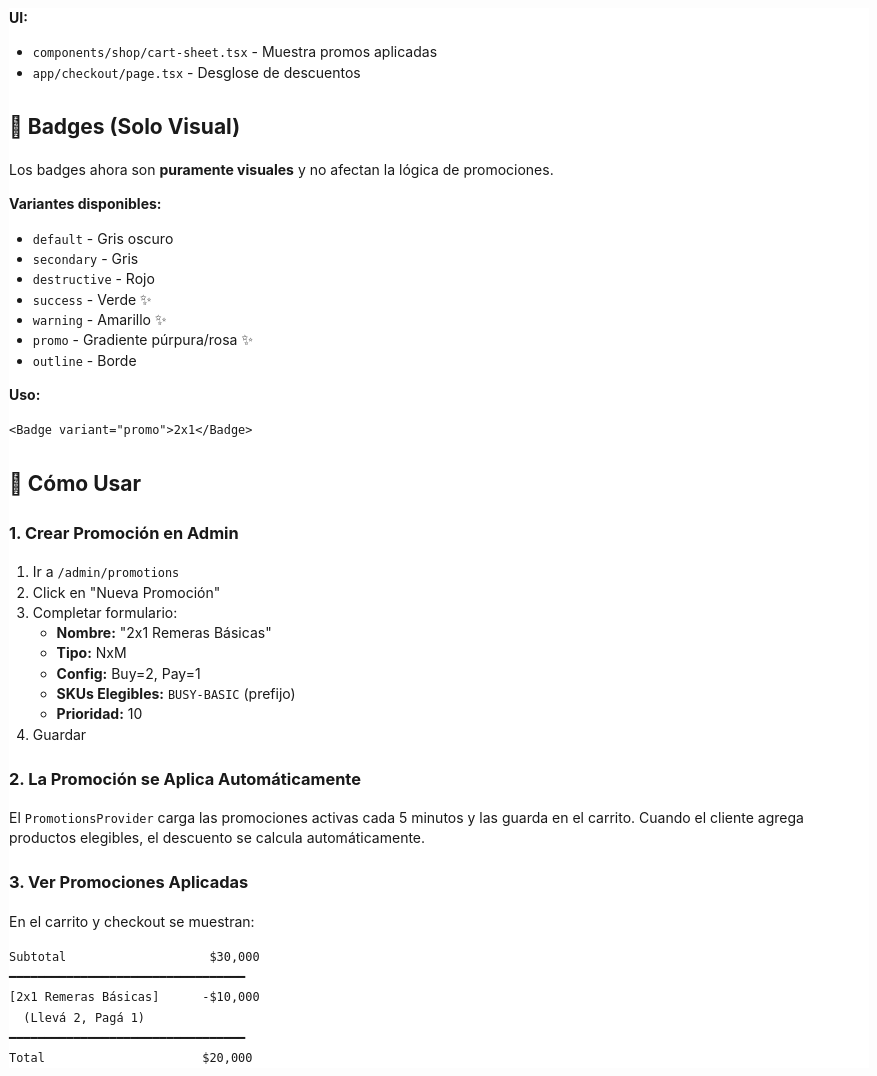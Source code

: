 **UI:**
- `components/shop/cart-sheet.tsx` - Muestra promos aplicadas
- `app/checkout/page.tsx` - Desglose de descuentos

## 🎨 Badges (Solo Visual)

Los badges ahora son **puramente visuales** y no afectan la lógica de promociones.

**Variantes disponibles:**
- `default` - Gris oscuro
- `secondary` - Gris
- `destructive` - Rojo
- `success` - Verde ✨
- `warning` - Amarillo ✨
- `promo` - Gradiente púrpura/rosa ✨
- `outline` - Borde

**Uso:**
```tsx
<Badge variant="promo">2x1</Badge>
```

## 🚀 Cómo Usar

### 1. Crear Promoción en Admin

1. Ir a `/admin/promotions`
2. Click en "Nueva Promoción"
3. Completar formulario:
   - **Nombre:** "2x1 Remeras Básicas"
   - **Tipo:** NxM
   - **Config:** Buy=2, Pay=1
   - **SKUs Elegibles:** `BUSY-BASIC` (prefijo)
   - **Prioridad:** 10
4. Guardar

### 2. La Promoción se Aplica Automáticamente

El `PromotionsProvider` carga las promociones activas cada 5 minutos y las guarda en el carrito. Cuando el cliente agrega productos elegibles, el descuento se calcula automáticamente.

### 3. Ver Promociones Aplicadas

En el carrito y checkout se muestran:
```
Subtotal                    $30,000
━━━━━━━━━━━━━━━━━━━━━━━━━━━━━━━━━
[2x1 Remeras Básicas]      -$10,000
  (Llevá 2, Pagá 1)
━━━━━━━━━━━━━━━━━━━━━━━━━━━━━━━━━
Total                      $20,000
```
